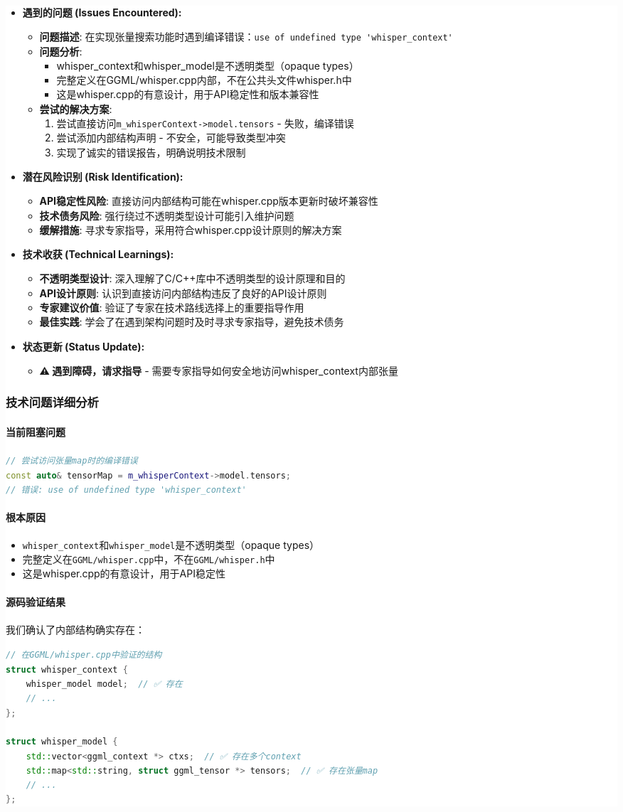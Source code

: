 * **遇到的问题 (Issues Encountered):**  
  * **问题描述**: 在实现张量搜索功能时遇到编译错误：`use of undefined type 'whisper_context'`
  * **问题分析**: 
    - whisper_context和whisper_model是不透明类型（opaque types）
    - 完整定义在GGML/whisper.cpp内部，不在公共头文件whisper.h中
    - 这是whisper.cpp的有意设计，用于API稳定性和版本兼容性
  * **尝试的解决方案**: 
    1. 尝试直接访问`m_whisperContext->model.tensors` - 失败，编译错误
    2. 尝试添加内部结构声明 - 不安全，可能导致类型冲突
    3. 实现了诚实的错误报告，明确说明技术限制

* **潜在风险识别 (Risk Identification):**  
  * **API稳定性风险**: 直接访问内部结构可能在whisper.cpp版本更新时破坏兼容性
  * **技术债务风险**: 强行绕过不透明类型设计可能引入维护问题
  * **缓解措施**: 寻求专家指导，采用符合whisper.cpp设计原则的解决方案

* **技术收获 (Technical Learnings):**  
  * **不透明类型设计**: 深入理解了C/C++库中不透明类型的设计原理和目的
  * **API设计原则**: 认识到直接访问内部结构违反了良好的API设计原则
  * **专家建议价值**: 验证了专家在技术路线选择上的重要指导作用
  * **最佳实践**: 学会了在遇到架构问题时及时寻求专家指导，避免技术债务

* **状态更新 (Status Update):**  
  * **⚠️ 遇到障碍，请求指导** - 需要专家指导如何安全地访问whisper_context内部张量

### **技术问题详细分析**

#### **当前阻塞问题**
```cpp
// 尝试访问张量map时的编译错误
const auto& tensorMap = m_whisperContext->model.tensors;
// 错误: use of undefined type 'whisper_context'
```

#### **根本原因**
- `whisper_context`和`whisper_model`是不透明类型（opaque types）
- 完整定义在`GGML/whisper.cpp`中，不在`GGML/whisper.h`中
- 这是whisper.cpp的有意设计，用于API稳定性

#### **源码验证结果**
我们确认了内部结构确实存在：
```cpp
// 在GGML/whisper.cpp中验证的结构
struct whisper_context {
    whisper_model model;  // ✅ 存在
    // ...
};

struct whisper_model {
    std::vector<ggml_context *> ctxs;  // ✅ 存在多个context
    std::map<std::string, struct ggml_tensor *> tensors;  // ✅ 存在张量map
    // ...
};
```
